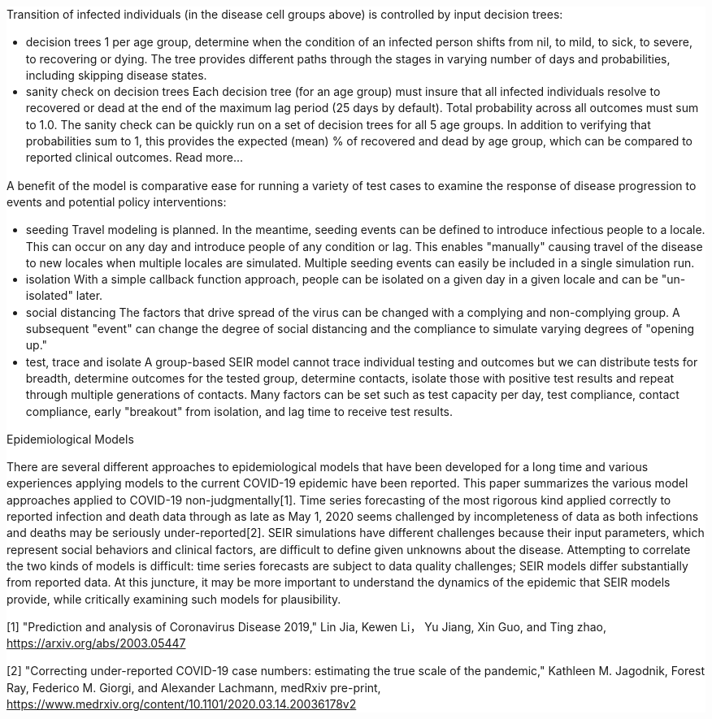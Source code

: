 Transition of infected individuals (in the disease cell groups above) is controlled by input decision trees:

- decision trees
  1 per age group, determine when the condition of an infected person shifts from nil, to mild, to sick, to severe, to recovering or dying. The tree provides different paths through the stages in varying number of days and probabilities, including skipping disease states.
- sanity check on decision trees
  Each decision tree (for an age group) must insure that all infected individuals resolve to recovered or dead at the end of the maximum lag period (25 days by default). Total probability across all outcomes must sum to 1.0.  The sanity check can be quickly run on a set of decision trees for all 5 age groups. In addition to verifying that probabilities sum to 1, this provides the expected (mean) % of recovered and dead by age group, which can be compared to reported clinical outcomes. Read more...

A benefit of the model is comparative ease for running a variety of test cases to examine the response of disease progression to events and potential policy interventions:

- seeding
  Travel modeling is planned. In the meantime, seeding events can be defined to introduce infectious people to a locale.  This can occur on any day and introduce people of any condition or lag.  This enables "manually" causing travel of the disease to new locales when multiple locales are simulated. Multiple seeding events can easily be included in a single simulation run.
- isolation
  With a simple callback function approach, people can be isolated on a given day in a given locale and can be "un-isolated" later.
- social distancing
  The factors that drive spread of the virus can be changed with a complying and non-complying group. A subsequent "event" can change the degree of social distancing and the compliance to simulate varying degrees of "opening up."
- test, trace and isolate
  A group-based SEIR model cannot trace individual testing and outcomes but we can distribute tests for breadth, determine outcomes for the tested group, determine contacts, isolate those with positive test results and repeat through multiple generations of contacts. Many factors can be set such as test capacity per day, test compliance, contact compliance, early "breakout" from isolation, and lag time to receive test results.

Epidemiological Models

There are several different approaches to epidemiological models that have been developed for a long time and various experiences applying models to the current COVID-19 epidemic have been reported. This paper summarizes the various model approaches applied to COVID-19 non-judgmentally[1]. Time series forecasting of the most rigorous kind applied correctly to reported infection and death data through as late as May 1, 2020 seems challenged by incompleteness of data as both infections and deaths may be seriously under-reported[2]. SEIR simulations have different challenges because their input parameters, which  represent social behaviors and clinical factors,  are difficult to define given unknowns about the disease. Attempting to correlate the two kinds of models is difficult: time series forecasts are subject to data quality challenges; SEIR models differ substantially from reported data. At this juncture, it may be more important to understand the dynamics of the epidemic that SEIR models provide, while critically examining such models for plausibility.

[1] "Prediction and analysis of Coronavirus Disease 2019," Lin Jia, Kewen Li， Yu Jiang, Xin Guo, and Ting zhao, https://arxiv.org/abs/2003.05447

[2] "Correcting under-reported COVID-19 case numbers: estimating the true scale of the pandemic," Kathleen M. Jagodnik, Forest Ray, Federico M. Giorgi, and Alexander Lachmann, medRxiv pre-print, https://www.medrxiv.org/content/10.1101/2020.03.14.20036178v2
